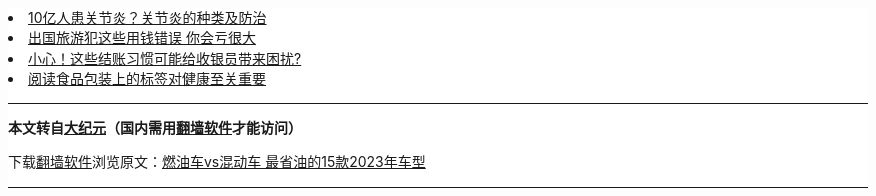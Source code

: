 <li><a href="https://github.com/1992513/djy/blob/master/gb/24/5/6/n14242504.md#1">10亿人患关节炎？关节炎的种类及防治</a></li>
<li><a href="https://github.com/1992513/djy/blob/master/gb/24/10/2/n14342550.md#1">出国旅游犯这些用钱错误 你会亏很大</a></li>
<li><a href="https://github.com/1992513/djy/blob/master/gb/24/9/30/n14341274.md#1">小心！这些结账习惯可能给收银员带来困扰?</a></li>
<li><a href="https://github.com/1992513/djy/blob/master/gb/24/10/1/n14341964.md#1">阅读食品包装上的标签对健康至关重要</a></li>
<hr>
<strong>本文转自<a href="https://www.epochtimes.com">大纪元</a>（国内需用<a href="https://github.com/1992513/www/blob/master/README.md#8">翻墙软件</a>才能访问）</strong><p>下载<a href="https://github.com/1992513/www/blob/master/README.md#8">翻墙软件</a>浏览原文：<a href="https://www.epochtimes.com/gb/23/9/10/n14070676.htm">燃油车vs混动车 最省油的15款2023年车型</a></p><hr>